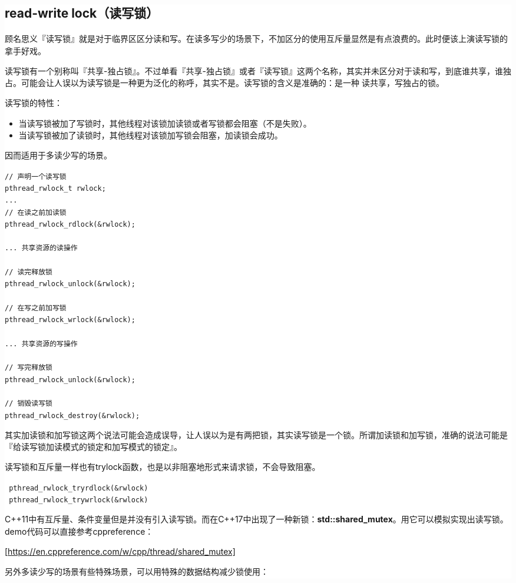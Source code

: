 ```text
```

## **read-write lock（读写锁）**

顾名思义『读写锁』就是对于临界区区分读和写。在读多写少的场景下，不加区分的使用互斥量显然是有点浪费的。此时便该上演读写锁的拿手好戏。

读写锁有一个别称叫『共享-独占锁』。不过单看『共享-独占锁』或者『读写锁』这两个名称，其实并未区分对于读和写，到底谁共享，谁独占。可能会让人误以为读写锁是一种更为泛化的称呼，其实不是。读写锁的含义是准确的：是一种 读共享，写独占的锁。

读写锁的特性：

- 当读写锁被加了写锁时，其他线程对该锁加读锁或者写锁都会阻塞（不是失败）。
- 当读写锁被加了读锁时，其他线程对该锁加写锁会阻塞，加读锁会成功。

因而适用于多读少写的场景。

```text
// 声明一个读写锁
pthread_rwlock_t rwlock;
...
// 在读之前加读锁
pthread_rwlock_rdlock(&rwlock);
  
... 共享资源的读操作
  
// 读完释放锁
pthread_rwlock_unlock(&rwlock);
  
// 在写之前加写锁
pthread_rwlock_wrlock(&rwlock);
  
... 共享资源的写操作
  
// 写完释放锁
pthread_rwlock_unlock(&rwlock);
  
// 销毁读写锁
pthread_rwlock_destroy(&rwlock);
```

其实加读锁和加写锁这两个说法可能会造成误导，让人误以为是有两把锁，其实读写锁是一个锁。所谓加读锁和加写锁，准确的说法可能是『给读写锁加读模式的锁定和加写模式的锁定』。

读写锁和互斥量一样也有trylock函数，也是以非阻塞地形式来请求锁，不会导致阻塞。

```text
 pthread_rwlock_tryrdlock(&rwlock) 
 pthread_rwlock_trywrlock(&rwlock)
```

C++11中有互斥量、条件变量但是并没有引入读写锁。而在C++17中出现了一种新锁：**std::shared_mutex**。用它可以模拟实现出读写锁。demo代码可以直接参考cppreference：

[https://en.cppreference.com/w/cpp/thread/shared_mutex]

另外多读少写的场景有些特殊场景，可以用特殊的数据结构减少锁使用：
